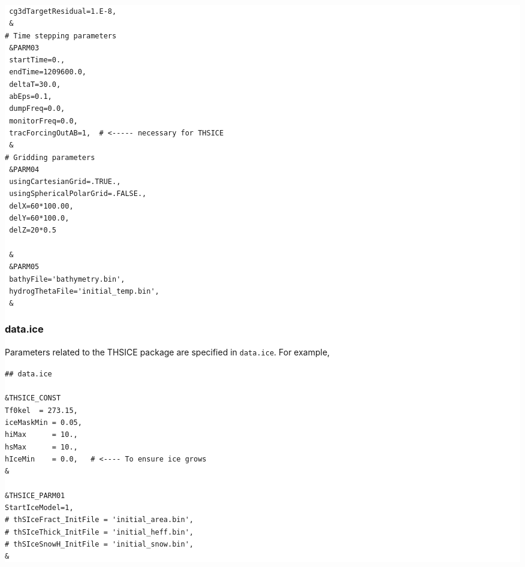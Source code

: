      cg3dTargetResidual=1.E-8,
     &
    # Time stepping parameters
     &PARM03
     startTime=0.,
     endTime=1209600.0,
     deltaT=30.0,
     abEps=0.1,
     dumpFreq=0.0,
     monitorFreq=0.0,
     tracForcingOutAB=1,  # <----- necessary for THSICE
     &
    # Gridding parameters
     &PARM04
     usingCartesianGrid=.TRUE.,
     usingSphericalPolarGrid=.FALSE.,
     delX=60*100.00,
     delY=60*100.0,
     delZ=20*0.5

     &
     &PARM05
     bathyFile='bathymetry.bin',
     hydrogThetaFile='initial_temp.bin',
     &

### data.ice
Parameters related to the THSICE package are specified in `data.ice`. For example,

    ## data.ice

    &THSICE_CONST
    Tf0kel  = 273.15,
    iceMaskMin = 0.05,
    hiMax      = 10.,
    hsMax      = 10.,
    hIceMin    = 0.0,   # <---- To ensure ice grows
    &

    &THSICE_PARM01
    StartIceModel=1,
    # thSIceFract_InitFile = 'initial_area.bin',
    # thSIceThick_InitFile = 'initial_heff.bin',
    # thSIceSnowH_InitFile = 'initial_snow.bin',
    &
